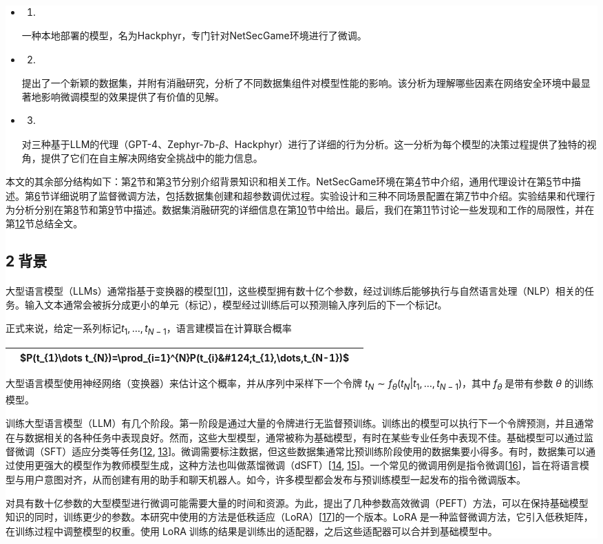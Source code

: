 +   1.

    一种本地部署的模型，名为Hackphyr，专门针对NetSecGame环境进行了微调。

+   2.

    提出了一个新颖的数据集，并附有消融研究，分析了不同数据集组件对模型性能的影响。该分析为理解哪些因素在网络安全环境中最显著地影响微调模型的效果提供了有价值的见解。

+   3.

    对三种基于LLM的代理（GPT-4、Zephyr-7b-$\beta$、Hackphyr）进行了详细的行为分析。这一分析为每个模型的决策过程提供了独特的视角，提供了它们在自主解决网络安全挑战中的能力信息。

本文的其余部分结构如下：第[2](https://arxiv.org/html/2409.11276v1#S2 "2 Background ‣ Hackphyr: A Local Fine-Tuned LLM Agent for Network Security Environments")节和第[3](https://arxiv.org/html/2409.11276v1#S3 "3 Related Work ‣ Hackphyr: A Local Fine-Tuned LLM Agent for Network Security Environments")节分别介绍背景知识和相关工作。NetSecGame环境在第[4](https://arxiv.org/html/2409.11276v1#S4 "4 The NetSecGame Environment ‣ Hackphyr: A Local Fine-Tuned LLM Agent for Network Security Environments")节中介绍，通用代理设计在第[5](https://arxiv.org/html/2409.11276v1#S5 "5 LLM Agent Design ‣ Hackphyr: A Local Fine-Tuned LLM Agent for Network Security Environments")节中描述。第[6](https://arxiv.org/html/2409.11276v1#S6 "6 Supervised Fine-tuning Methodology ‣ Hackphyr: A Local Fine-Tuned LLM Agent for Network Security Environments")节详细说明了监督微调方法，包括数据集创建和超参数调优过程。实验设计和三种不同场景配置在第[7](https://arxiv.org/html/2409.11276v1#S7 "7 Experiment Design ‣ Hackphyr: A Local Fine-Tuned LLM Agent for Network Security Environments")节中介绍。实验结果和代理行为分析分别在第[8](https://arxiv.org/html/2409.11276v1#S8 "8 Results ‣ Hackphyr: A Local Fine-Tuned LLM Agent for Network Security Environments")节和第[9](https://arxiv.org/html/2409.11276v1#S9 "9 Behavioral Analysis ‣ Hackphyr: A Local Fine-Tuned LLM Agent for Network Security Environments")节中描述。数据集消融研究的详细信息在第[10](https://arxiv.org/html/2409.11276v1#S10 "10 Dataset Ablation Study ‣ Hackphyr: A Local Fine-Tuned LLM Agent for Network Security Environments")节中给出。最后，我们在第[11](https://arxiv.org/html/2409.11276v1#S11 "11 Discussion ‣ Hackphyr: A Local Fine-Tuned LLM Agent for Network Security Environments")节讨论一些发现和工作的局限性，并在第[12](https://arxiv.org/html/2409.11276v1#S12 "12 Conclusions ‣ Hackphyr: A Local Fine-Tuned LLM Agent for Network Security Environments")节总结全文。

## 2 背景

大型语言模型（LLMs）通常指基于变换器的模型[[11](https://arxiv.org/html/2409.11276v1#bib.bib11)]，这些模型拥有数十亿个参数，经过训练后能够执行与自然语言处理（NLP）相关的任务。输入文本通常会被拆分成更小的单元（标记），模型经过训练后可以预测输入序列后的下一个标记$t$。

正式来说，给定一系列标记$t_{1},\dots,t_{N-1}$，语言建模旨在计算联合概率

|  | $P(t_{1}\dots t_{N})=\prod_{i=1}^{N}P(t_{i}&#124;t_{1},\dots,t_{N-1})$ |  |
| --- | --- | --- |

大型语言模型使用神经网络（变换器）来估计这个概率，并从序列中采样下一个令牌 ${t}_{N}\sim f_{\theta}(t_{N}|t_{1},\dots,t_{N-1})$，其中 $f_{\theta}$ 是带有参数 $\theta$ 的训练模型。

训练大型语言模型（LLM）有几个阶段。第一阶段是通过大量的令牌进行无监督预训练。训练出的模型可以执行下一个令牌预测，并且通常在与数据相关的各种任务中表现良好。然而，这些大型模型，通常被称为基础模型，有时在某些专业任务中表现不佳。基础模型可以通过监督微调（SFT）适应分类等任务[[12](https://arxiv.org/html/2409.11276v1#bib.bib12), [13](https://arxiv.org/html/2409.11276v1#bib.bib13)]。微调需要标注数据，但这些数据集通常比预训练阶段使用的数据集要小得多。有时，数据集可以通过使用更强大的模型作为教师模型生成，这种方法也叫做蒸馏微调（dSFT）[[14](https://arxiv.org/html/2409.11276v1#bib.bib14), [15](https://arxiv.org/html/2409.11276v1#bib.bib15)]。一个常见的微调用例是指令微调[[16](https://arxiv.org/html/2409.11276v1#bib.bib16)]，旨在将语言模型与用户意图对齐，从而创建有用的助手和聊天机器人。如今，许多模型都会发布与预训练模型一起发布的指令微调版本。

对具有数十亿参数的大型模型进行微调可能需要大量的时间和资源。为此，提出了几种参数高效微调（PEFT）方法，可以在保持基础模型知识的同时，训练更少的参数。本研究中使用的方法是低秩适应（LoRA）[[17](https://arxiv.org/html/2409.11276v1#bib.bib17)]的一个版本。LoRA 是一种监督微调方法，它引入低秩矩阵，在训练过程中调整模型的权重。使用 LoRA 训练的结果是训练出的适配器，之后这些适配器可以合并到基础模型中。
